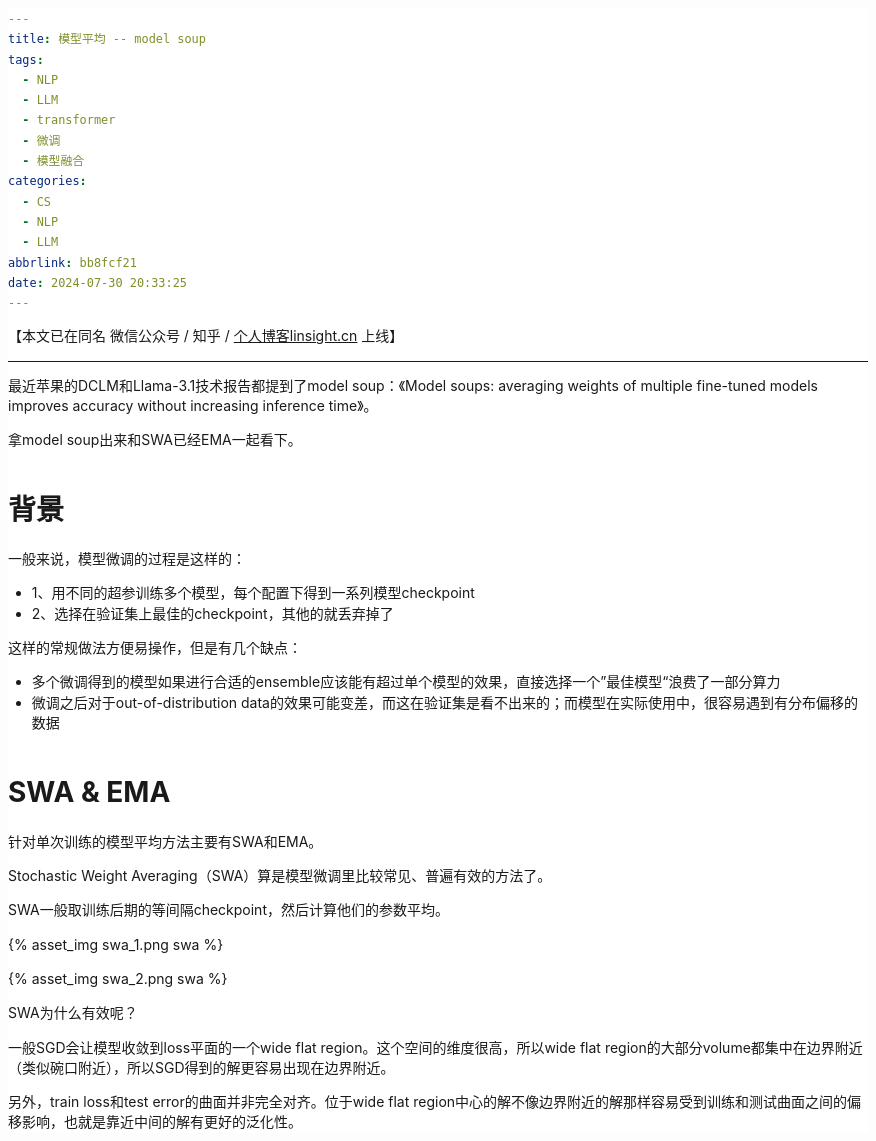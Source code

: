 ```yaml
---
title: 模型平均 -- model soup
tags:
  - NLP
  - LLM
  - transformer
  - 微调
  - 模型融合
categories:
  - CS
  - NLP
  - LLM
abbrlink: bb8fcf21
date: 2024-07-30 20:33:25
---
```


【本文已在同名 微信公众号 / 知乎 / [个人博客linsight.cn](http://www.linsight.cn/) 上线】  

***  

最近苹果的DCLM和Llama-3.1技术报告都提到了model soup：《Model soups: averaging weights of multiple fine-tuned models improves accuracy without increasing inference time》。  

拿model soup出来和SWA已经EMA一起看下。  

# 背景  

一般来说，模型微调的过程是这样的：  
- 1、用不同的超参训练多个模型，每个配置下得到一系列模型checkpoint  
- 2、选择在验证集上最佳的checkpoint，其他的就丢弃掉了  

这样的常规做法方便易操作，但是有几个缺点：  
- 多个微调得到的模型如果进行合适的ensemble应该能有超过单个模型的效果，直接选择一个”最佳模型“浪费了一部分算力  
- 微调之后对于out-of-distribution data的效果可能变差，而这在验证集是看不出来的；而模型在实际使用中，很容易遇到有分布偏移的数据  

# SWA & EMA  

针对单次训练的模型平均方法主要有SWA和EMA。  

Stochastic Weight Averaging（SWA）算是模型微调里比较常见、普遍有效的方法了。  

SWA一般取训练后期的等间隔checkpoint，然后计算他们的参数平均。  

{% asset_img swa_1.png swa %}  

{% asset_img swa_2.png swa %}  

SWA为什么有效呢？  

一般SGD会让模型收敛到loss平面的一个wide flat region。这个空间的维度很高，所以wide flat region的大部分volume都集中在边界附近（类似碗口附近），所以SGD得到的解更容易出现在边界附近。  

另外，train loss和test error的曲面并非完全对齐。位于wide flat region中心的解不像边界附近的解那样容易受到训练和测试曲面之间的偏移影响，也就是靠近中间的解有更好的泛化性。  
